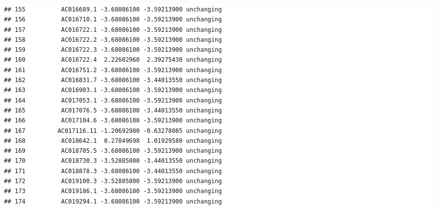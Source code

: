     ## 155          AC016689.1 -3.68086100 -3.59213900 unchanging
    ## 156          AC016710.1 -3.68086100 -3.59213900 unchanging
    ## 157          AC016722.1 -3.68086100 -3.59213900 unchanging
    ## 158          AC016722.2 -3.68086100 -3.59213900 unchanging
    ## 159          AC016722.3 -3.68086100 -3.59213900 unchanging
    ## 160          AC016722.4  2.22602960  2.39275430 unchanging
    ## 161          AC016751.2 -3.68086100 -3.59213900 unchanging
    ## 162          AC016831.7 -3.68086100 -3.44013550 unchanging
    ## 163          AC016903.1 -3.68086100 -3.59213900 unchanging
    ## 164          AC017053.1 -3.68086100 -3.59213900 unchanging
    ## 165          AC017076.5 -3.68086100 -3.44013550 unchanging
    ## 166          AC017104.6 -3.68086100 -3.59213900 unchanging
    ## 167         AC017116.11 -1.20692980 -0.63278085 unchanging
    ## 168          AC018642.1  0.27849698  1.01929580 unchanging
    ## 169          AC018705.5 -3.68086100 -3.59213900 unchanging
    ## 170          AC018730.3 -3.52885800 -3.44013550 unchanging
    ## 171          AC018878.3 -3.68086100 -3.44013550 unchanging
    ## 172          AC019100.3 -3.52885800 -3.59213900 unchanging
    ## 173          AC019186.1 -3.68086100 -3.59213900 unchanging
    ## 174          AC019294.1 -3.68086100 -3.59213900 unchanging